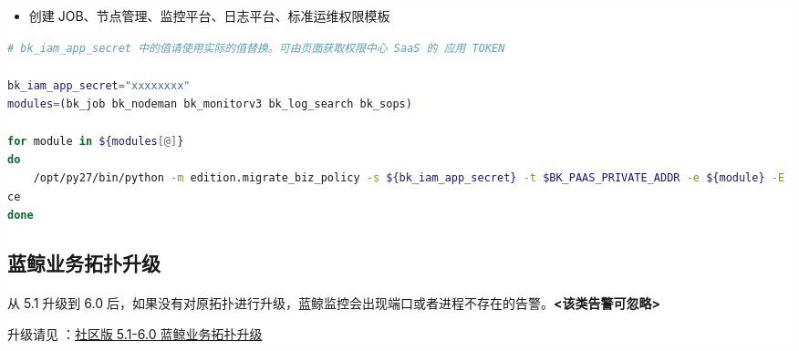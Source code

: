 - 创建 JOB、节点管理、监控平台、日志平台、标准运维权限模板

```bash
# bk_iam_app_secret 中的值请使用实际的值替换。可由页面获取权限中心 SaaS 的 应用 TOKEN

bk_iam_app_secret="xxxxxxxx"
modules=(bk_job bk_nodeman bk_monitorv3 bk_log_search bk_sops)

for module in ${modules[@]}
do
    /opt/py27/bin/python -m edition.migrate_biz_policy -s ${bk_iam_app_secret} -t $BK_PAAS_PRIVATE_ADDR -e ${module} -E ce
done
```

## 蓝鲸业务拓扑升级

从 5.1 升级到 6.0 后，如果没有对原拓扑进行升级，蓝鲸监控会出现端口或者进程不存在的告警。**<该类告警可忽略>**

升级请见 ：[社区版 5.1-6.0 蓝鲸业务拓扑升级](./update_bktopo_for_v6.md)
